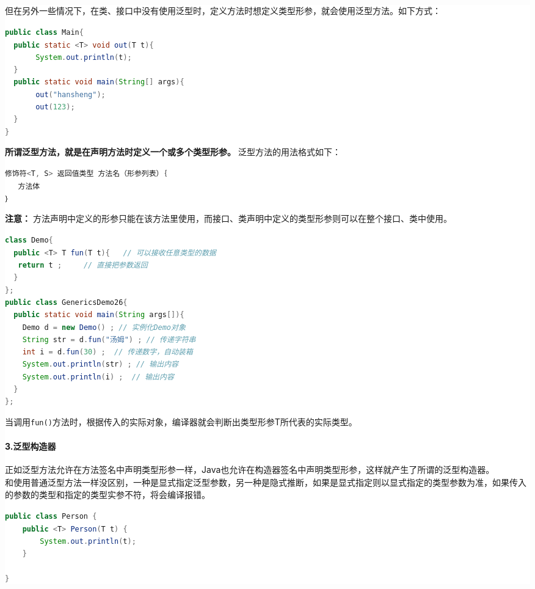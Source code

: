 但在另外一些情况下，在类、接口中没有使用泛型时，定义方法时想定义类型形参，就会使用泛型方法。如下方式：

```java
public class Main{
  public static <T> void out(T t){
       System.out.println(t);
  }
  public static void main(String[] args){
       out("hansheng");
       out(123);
  }
}
```

**所谓泛型方法，就是在声明方法时定义一个或多个类型形参。** 泛型方法的用法格式如下：

```java
修饰符<T, S> 返回值类型 方法名（形参列表）｛
   方法体
｝
```

**注意：** 方法声明中定义的形参只能在该方法里使用，而接口、类声明中定义的类型形参则可以在整个接口、类中使用。

```java
class Demo{  
  public <T> T fun(T t){   // 可以接收任意类型的数据  
   return t ;     // 直接把参数返回  
  }  
};  
public class GenericsDemo26{  
  public static void main(String args[]){  
    Demo d = new Demo() ; // 实例化Demo对象  
    String str = d.fun("汤姆") ; // 传递字符串  
    int i = d.fun(30) ;  // 传递数字，自动装箱  
    System.out.println(str) ; // 输出内容  
    System.out.println(i) ;  // 输出内容  
  }  
};
```

当调用`fun()`方法时，根据传入的实际对象，编译器就会判断出类型形参T所代表的实际类型。

#### 3.泛型构造器

正如泛型方法允许在方法签名中声明类型形参一样，Java也允许在构造器签名中声明类型形参，这样就产生了所谓的泛型构造器。  
和使用普通泛型方法一样没区别，一种是显式指定泛型参数，另一种是隐式推断，如果是显式指定则以显式指定的类型参数为准，如果传入的参数的类型和指定的类型实参不符，将会编译报错。

```java
public class Person {
    public <T> Person(T t) {
        System.out.println(t);
    }

}
```
